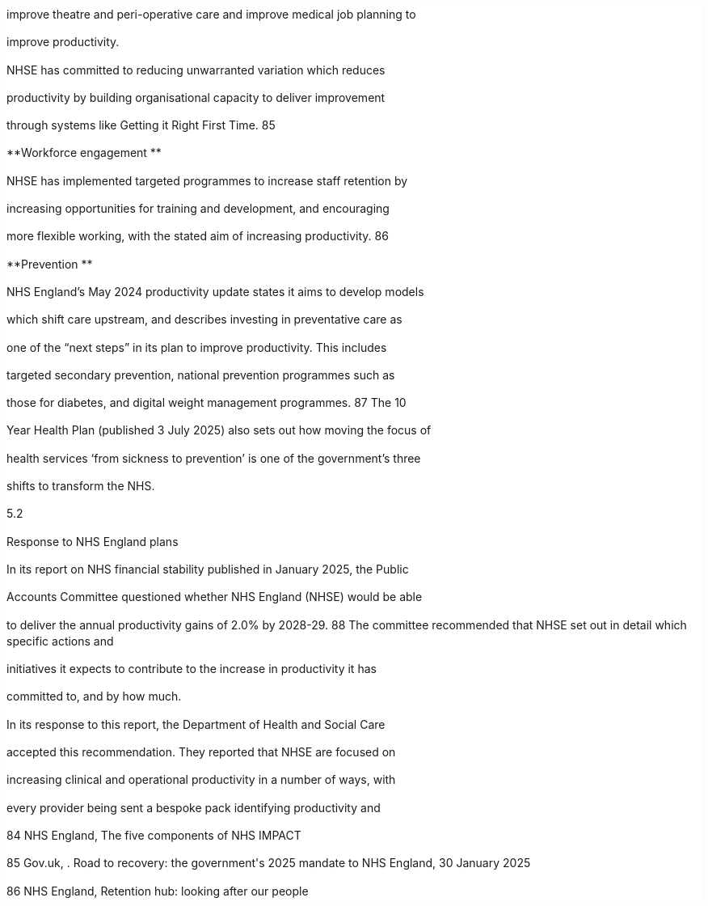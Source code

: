 improve theatre and peri-operative care and improve medical job planning to 

improve productivity. 

NHSE has committed to reducing unwarranted variation which reduces 

productivity by building organisational capacity to deliver improvement 

through systems like Getting it Right First Time. 85 

**Workforce engagement **

NHSE has implemented targeted programmes to increase staff retention by 

increasing opportunities for training and development, and encouraging 

more flexible working, with the stated aim of increasing productivity. 86 

**Prevention **

NHS England’s May 2024 productivity update states it aims to develop models 

which shift care upstream, and describes investing in preventative care as 

one of the “next steps” in its plan to improve productivity. This includes 

targeted secondary prevention, national prevention programmes such as 

those for diabetes, and digital weight management programmes. 87 The 10 

Year Health Plan \(published 3 July 2025\) also sets out how moving the focus of 

health services ‘from sickness to prevention’ is one of the government’s three 

shifts to transform the NHS. 

5.2 

Response to NHS England plans 

In its report on NHS financial stability published in January 2025, the Public 

Accounts Committee questioned whether NHS England \(NHSE\) would be able 

to deliver the annual productivity gains of 2.0% by 2028-29. 88 The committee recommended that NHSE set out in detail which specific actions and 

initiatives it expects to contribute to the increase in productivity it has 

committed to, and by how much. 

In its response to this report, the Department of Health and Social Care 

accepted this recommendation. They reported that NHSE are focused on 

increasing clinical and operational productivity in a number of ways, with 

every provider being sent a bespoke pack identifying productivity and 



84 NHS England, The five components of NHS IMPACT 

85 Gov.uk, . Road to recovery: the government's 2025 mandate to NHS England, 30 January 2025 

86 NHS England, Retention hub: looking after our people 
